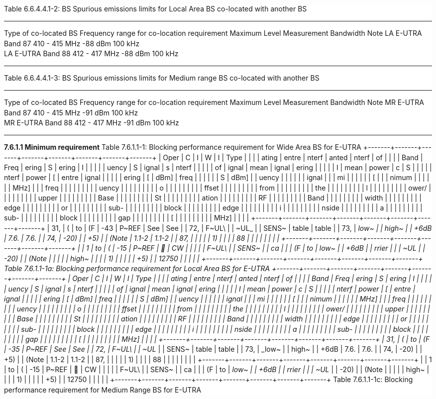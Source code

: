 Table 6.6.4.4.1-2: BS Spurious emissions limits for Local Area BS co-located
with another BS
* * *
Type of co-located BS Frequency range for co-location requirement Maximum
Level Measurement Bandwidth Note LA E-UTRA Band 87 410 - 415 MHz -88 dBm 100
kHz  
LA E-UTRA Band 88 412 - 417 MHz -88 dBm 100 kHz
* * *
Table 6.6.4.4.1-3: BS Spurious emissions limits for Medium range BS co-located
with another BS
* * *
Type of co-located BS Frequency range for co-location requirement Maximum
Level Measurement Bandwidth Note MR E-UTRA Band 87 410 - 415 MHz -91 dBm 100
kHz  
MR E-UTRA Band 88 412 - 417 MHz -91 dBm 100 kHz
* * *
**7.6.1.1 Minimum requirement**
Table 7.6.1.1-1: Blocking performance requirement for Wide Area BS for E-UTRA
+-------+-------+-------+-------+-------+-------+-------+-------+ | Oper | C | I | W | I | Type | | | | ating | entre | nterf | anted | nterf | of | | | | Band | Freq | ering | S | ering | I | | | | | uency | S | ignal | s | nterf | | | | | of | ignal | mean | ignal | ering | | | | | I | mean | power | c | S | | | | | nterf | power | [ | entre | ignal | | | | | ering | [ | dBm] | freq | | | | | | S | dBm] | | uency | | | | | | ignal | | | mi | | | | | | [ | | | nimum | | | | | | MHz] | | | freq | | | | | | | | | uency | | | | | | | | | o | | | | | | | | | ffset | | | | | | | | | from | | | | | | | | | the | | | | | | | | | l | | | | | | | | | ower/ | | | | | | | | | upper | | | | | | | | | Base | | | | | | | | | St | | | | | | | | | ation | | | | | | | | | RF | | | | | | | | | Band | | | | | | | | | width | | | | | | | | | edge | | | | | | | | | or | | | | | | | | | sub- | | | | | | | | | block | | | | | | | | | edge | | | | | | | | | i | | | | | | | | | nside | | | | | | | | | a | | | | | | | | | sub- | | | | | | | | | block | | | | | | | | | gap | | | | | | | | | [ | | | | | | | | | MHz] | | | | +-------+-------+-------+-------+-------+-------+-------+-------+ | 31, | ( | to | (F | -43 | P~REF | See | See | | 72, | F~UL\ | | ~UL_ | | SENS~ | table | table | | 73, | _low~ | | high~ | | +6dB | 7.6. | 7.6. | | 74, | -20) | | +5) | | (Note | 1.1-2 | 1.1-2 | | 87, | | | | | 1) | | | | 88 | | | | | | | | +-------+-------+-------+-------+-------+-------+-------+-------+ | | 1 | to | ( | -15 | P~REF |  | CW | | | | | F~UL\ | | SENS~ | | ca | | | (F | to | _low~ | | +6dB | | rrier | | | ~UL_ | | -20) | | (Note | | | | | high~ | | | | 1) | | | | | +5) | | 12750 | | | | | +-------+-------+-------+-------+-------+-------+-------+-------+
Table 7.6.1.1-1a: Blocking performance requirement for Local Area BS for
E-UTRA
+-------+-------+-------+-------+-------+-------+-------+-------+ | Oper | C | I | W | I | Type | | | | ating | entre | nterf | anted | nterf | of | | | | Band | Freq | ering | S | ering | I | | | | | uency | S | ignal | s | nterf | | | | | of | ignal | mean | ignal | ering | | | | | I | mean | power | c | S | | | | | nterf | power | [ | entre | ignal | | | | | ering | [ | dBm] | freq | | | | | | S | dBm] | | uency | | | | | | ignal | | | mi | | | | | | [ | | | nimum | | | | | | MHz] | | | freq | | | | | | | | | uency | | | | | | | | | o | | | | | | | | | ffset | | | | | | | | | from | | | | | | | | | the | | | | | | | | | l | | | | | | | | | ower/ | | | | | | | | | upper | | | | | | | | | Base | | | | | | | | | St | | | | | | | | | ation | | | | | | | | | RF | | | | | | | | | Band | | | | | | | | | width | | | | | | | | | edge | | | | | | | | | or | | | | | | | | | sub- | | | | | | | | | block | | | | | | | | | edge | | | | | | | | | i | | | | | | | | | nside | | | | | | | | | a | | | | | | | | | sub- | | | | | | | | | block | | | | | | | | | gap | | | | | | | | | [ | | | | | | | | | MHz] | | | | +-------+-------+-------+-------+-------+-------+-------+-------+ | 31, | ( | to | (F | -35 | P~REF | See | See | | 72, | F~UL\ | | ~UL_ | | SENS~ | table | table | | 73, | _low~ | | high~ | | +6dB | 7.6. | 7.6. | | 74, | -20) | | +5) | | (Note | 1.1-2 | 1.1-2 | | 87, | | | | | 1) | | | | 88 | | | | | | | | +-------+-------+-------+-------+-------+-------+-------+-------+ | | 1 | to | ( | -15 | P~REF |  | CW | | | | | F~UL\ | | SENS~ | | ca | | | (F | to | _low~ | | +6dB | | rrier | | | ~UL_ | | -20) | | (Note | | | | | high~ | | | | 1) | | | | | +5) | | 12750 | | | | | +-------+-------+-------+-------+-------+-------+-------+-------+
Table 7.6.1.1-1c: Blocking performance requirement for Medium Range BS for
E-UTRA
